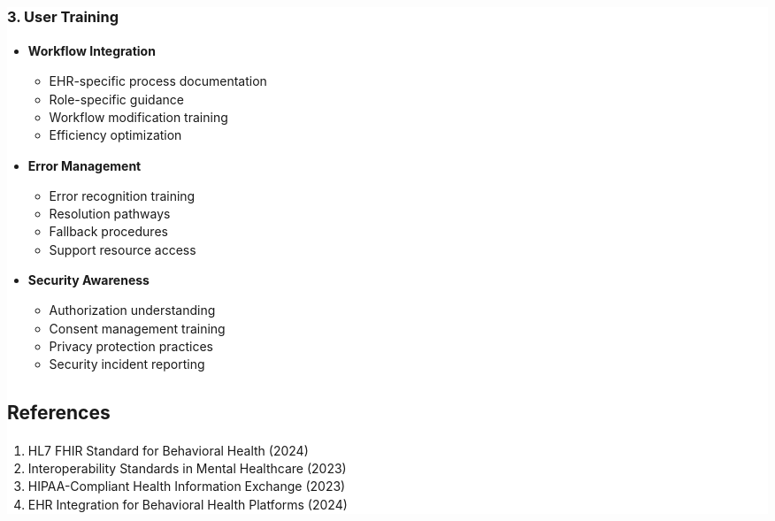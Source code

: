 ### 3. User Training

- **Workflow Integration**
  - EHR-specific process documentation
  - Role-specific guidance
  - Workflow modification training
  - Efficiency optimization

- **Error Management**
  - Error recognition training
  - Resolution pathways
  - Fallback procedures
  - Support resource access

- **Security Awareness**
  - Authorization understanding
  - Consent management training
  - Privacy protection practices
  - Security incident reporting

## References

1. HL7 FHIR Standard for Behavioral Health (2024)
2. Interoperability Standards in Mental Healthcare (2023)
3. HIPAA-Compliant Health Information Exchange (2023)
4. EHR Integration for Behavioral Health Platforms (2024)

```

```
